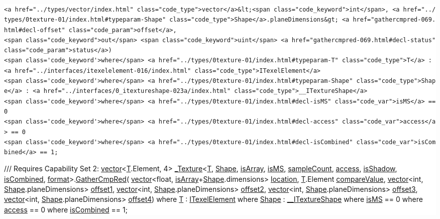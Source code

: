    <a href="../types/vector/index.html" class="code_type">vector</a>&lt;<span class="code_keyword">int</span>, <a href="../types/0texture-01/index.html#typeparam-Shape" class="code_type">Shape</a>.planeDimensions&gt; <a href="gathercmpred-069.html#decl-offset" class="code_param">offset</a>,
    <span class="code_keyword">out</span> <span class="code_keyword">uint</span> <a href="gathercmpred-069.html#decl-status" class="code_param">status</a>)
    <span class='code_keyword'>where</span> <a href="../types/0texture-01/index.html#typeparam-T" class="code_type">T</a> : <a href="../interfaces/itexelelement-016/index.html" class="code_type">ITexelElement</a>
    <span class='code_keyword'>where</span> <a href="../types/0texture-01/index.html#typeparam-Shape" class="code_type">Shape</a> : <a href="../interfaces/0_itextureshape-023a/index.html" class="code_type">__ITextureShape</a>
    <span class='code_keyword'>where</span> <a href="../types/0texture-01/index.html#decl-isMS" class="code_var">isMS</a> == 0
    <span class='code_keyword'>where</span> <a href="../types/0texture-01/index.html#decl-access" class="code_var">access</a> == 0
    <span class='code_keyword'>where</span> <a href="../types/0texture-01/index.html#decl-isCombined" class="code_var">isCombined</a> == 1;

/// Requires Capability Set 2:
<a href="../types/vector/index.html" class="code_type">vector</a>&lt;<a href="../types/0texture-01/index.html#typeparam-T" class="code_type">T</a>.Element, 4&gt; <a href="../types/0texture-01/index.html" class="code_type">_Texture</a>&lt;<a href="../types/0texture-01/index.html#typeparam-T" class="code_type">T</a>, <a href="../types/0texture-01/index.html#typeparam-Shape" class="code_type">Shape</a>, <a href="../types/0texture-01/index.html#decl-isArray" class="code_var">isArray</a>, <a href="../types/0texture-01/index.html#decl-isMS" class="code_var">isMS</a>, <a href="../types/0texture-01/index.html#decl-sampleCount" class="code_var">sampleCount</a>, <a href="../types/0texture-01/index.html#decl-access" class="code_var">access</a>, <a href="../types/0texture-01/index.html#decl-isShadow" class="code_var">isShadow</a>, <a href="../types/0texture-01/index.html#decl-isCombined" class="code_var">isCombined</a>, <a href="../types/0texture-01/index.html#decl-format" class="code_var">format</a>&gt;.<a href="gathercmpred-069.html">GatherCmpRed</a>(
    <a href="../types/vector/index.html" class="code_type">vector</a>&lt;<span class="code_keyword">float</span>, <a href="../types/0texture-01/index.html#decl-isArray" class="code_var">isArray</a>+<a href="../types/0texture-01/index.html#typeparam-Shape" class="code_type">Shape</a>.dimensions&gt; <a href="gathercmpred-069.html#decl-location" class="code_param">location</a>,
    <a href="../types/0texture-01/index.html#typeparam-T" class="code_type">T</a>.Element <a href="gathercmpred-069.html#decl-compareValue" class="code_param">compareValue</a>,
    <a href="../types/vector/index.html" class="code_type">vector</a>&lt;<span class="code_keyword">int</span>, <a href="../types/0texture-01/index.html#typeparam-Shape" class="code_type">Shape</a>.planeDimensions&gt; <a href="gathercmpred-069.html#decl-offset1" class="code_param">offset1</a>,
    <a href="../types/vector/index.html" class="code_type">vector</a>&lt;<span class="code_keyword">int</span>, <a href="../types/0texture-01/index.html#typeparam-Shape" class="code_type">Shape</a>.planeDimensions&gt; <a href="gathercmpred-069.html#decl-offset2" class="code_param">offset2</a>,
    <a href="../types/vector/index.html" class="code_type">vector</a>&lt;<span class="code_keyword">int</span>, <a href="../types/0texture-01/index.html#typeparam-Shape" class="code_type">Shape</a>.planeDimensions&gt; <a href="gathercmpred-069.html#decl-offset3" class="code_param">offset3</a>,
    <a href="../types/vector/index.html" class="code_type">vector</a>&lt;<span class="code_keyword">int</span>, <a href="../types/0texture-01/index.html#typeparam-Shape" class="code_type">Shape</a>.planeDimensions&gt; <a href="gathercmpred-069.html#decl-offset4" class="code_param">offset4</a>)
    <span class='code_keyword'>where</span> <a href="../types/0texture-01/index.html#typeparam-T" class="code_type">T</a> : <a href="../interfaces/itexelelement-016/index.html" class="code_type">ITexelElement</a>
    <span class='code_keyword'>where</span> <a href="../types/0texture-01/index.html#typeparam-Shape" class="code_type">Shape</a> : <a href="../interfaces/0_itextureshape-023a/index.html" class="code_type">__ITextureShape</a>
    <span class='code_keyword'>where</span> <a href="../types/0texture-01/index.html#decl-isMS" class="code_var">isMS</a> == 0
    <span class='code_keyword'>where</span> <a href="../types/0texture-01/index.html#decl-access" class="code_var">access</a> == 0
    <span class='code_keyword'>where</span> <a href="../types/0texture-01/index.html#decl-isCombined" class="code_var">isCombined</a> == 1;
